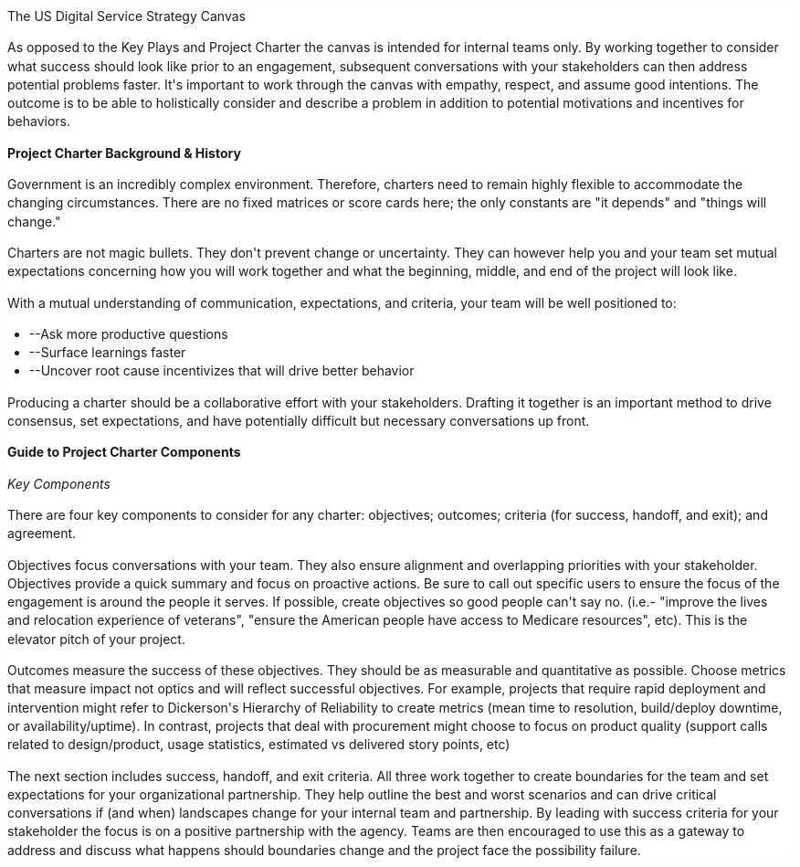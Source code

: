 The US Digital Service Strategy Canvas

As opposed to the Key Plays and Project Charter the canvas is intended for internal teams only. By working together to consider what success should look like prior to an engagement, subsequent conversations with your stakeholders can then address potential problems faster. It&#39;s important to work through the canvas with empathy, respect, and assume good intentions. The outcome is to be able to holistically consider and describe a problem in addition to potential motivations and incentives for behaviors.

**Project Charter Background &amp; History**

Government is an incredibly complex environment. Therefore, charters need to remain highly flexible to accommodate the changing circumstances. There are no fixed matrices or score cards here; the only constants are &quot;it depends&quot; and &quot;things will change.&quot;

Charters are not magic bullets. They don&#39;t prevent change or uncertainty. They can however help you and your team set mutual expectations concerning how you will work together and what the beginning, middle, and end of the project will look like.

With a mutual understanding of communication, expectations, and criteria, your team will be well positioned to:

- --Ask more productive questions
- --Surface learnings faster
- --Uncover root cause incentivizes that will drive better behavior

Producing a charter should be a collaborative effort with your stakeholders. Drafting it together is an important method to drive consensus, set expectations, and have potentially difficult but necessary conversations up front.

**Guide to Project Charter Components**

_Key Components_

There are four key components to consider for any charter: objectives; outcomes; criteria (for success, handoff, and exit); and agreement.

Objectives focus conversations with your team. They also ensure alignment and overlapping priorities with your stakeholder. Objectives provide a quick summary and focus on proactive actions. Be sure to call out specific users to ensure the focus of the engagement is around the people it serves. If possible, create objectives so good people can&#39;t say no. (i.e.- &quot;improve the lives and relocation experience of veterans&quot;, &quot;ensure the American people have access to Medicare resources&quot;, etc). This is the elevator pitch of your project.

Outcomes measure the success of these objectives. They should be as measurable and quantitative as possible. Choose metrics that measure impact not optics and will reflect successful objectives. For example, projects that require rapid deployment and intervention might refer to Dickerson&#39;s Hierarchy of Reliability to create metrics (mean time to resolution, build/deploy downtime, or availability/uptime). In contrast, projects that deal with procurement might choose to focus on product quality (support calls related to design/product, usage statistics, estimated vs delivered story points, etc)

The next section includes success, handoff, and exit criteria. All three work together to create boundaries for the team and set expectations for your organizational partnership. They help outline the best and worst scenarios and can drive critical conversations if (and when) landscapes change for your internal team and partnership. By leading with success criteria for your stakeholder the focus is on a positive partnership with the agency. Teams are then encouraged to use this as a gateway to address and discuss what happens should boundaries change and the project face the possibility failure.
